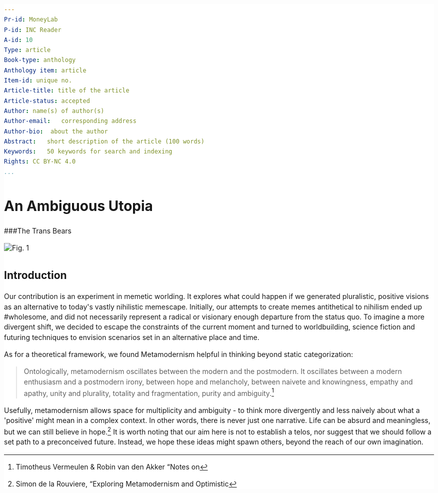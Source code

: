 ```yaml
---
Pr-id: MoneyLab
P-id: INC Reader
A-id: 10
Type: article
Book-type: anthology
Anthology item: article
Item-id: unique no.
Article-title: title of the article
Article-status: accepted
Author: name(s) of author(s)
Author-email:   corresponding address
Author-bio:  about the author
Abstract:   short description of the article (100 words)
Keywords:   50 keywords for search and indexing
Rights: CC BY-NC 4.0
...
```



# An Ambiguous Utopia 

###The Trans Bears

![Fig. 1](/Users/c.c.arkenbouthva.nl/Documents/GitHub/CriticalMemeReader/imgs/23.1.jpeg)

## Introduction

Our contribution is an experiment in memetic worlding. It explores what
could happen if we generated pluralistic, positive visions as an
alternative to today's vastly nihilistic memescape. Initially, our
attempts to create memes antithetical to nihilism ended up \#wholesome,
and did not necessarily represent a radical or visionary enough
departure from the status quo. To imagine a more divergent shift, we
decided to escape the constraints of the current moment and turned to
worldbuilding, science fiction and futuring techniques to envision
scenarios set in an alternative place and time.

As for a theoretical framework, we found Metamodernism helpful in
thinking beyond static categorization:

> Ontologically, metamodernism oscillates between the modern and the
> postmodern. It oscillates between a modern enthusiasm and a postmodern
> irony, between hope and melancholy, between naivete and knowingness,
> empathy and apathy, unity and plurality, totality and fragmentation,
> purity and ambiguity.[^24chapter23_1]

Usefully, metamodernism allows space for multiplicity and ambiguity - to
think more divergently and less naively about what a 'positive' might
mean in a complex context. In other words, there is never just one
narrative. Life can be absurd and meaningless, but we can still believe
in hope.[^24chapter23_2] It is worth noting that our aim here is not to establish a
telos, nor suggest that we should follow a set path to a preconceived
future. Instead, we hope these ideas might spawn others, beyond the
reach of our own imagination.


[^24chapter23_1]: Timotheus Vermeulen & Robin van den Akker “Notes on
[^24chapter23_2]: Simon de la Rouviere, “Exploring Metamodernism and Optimistic
